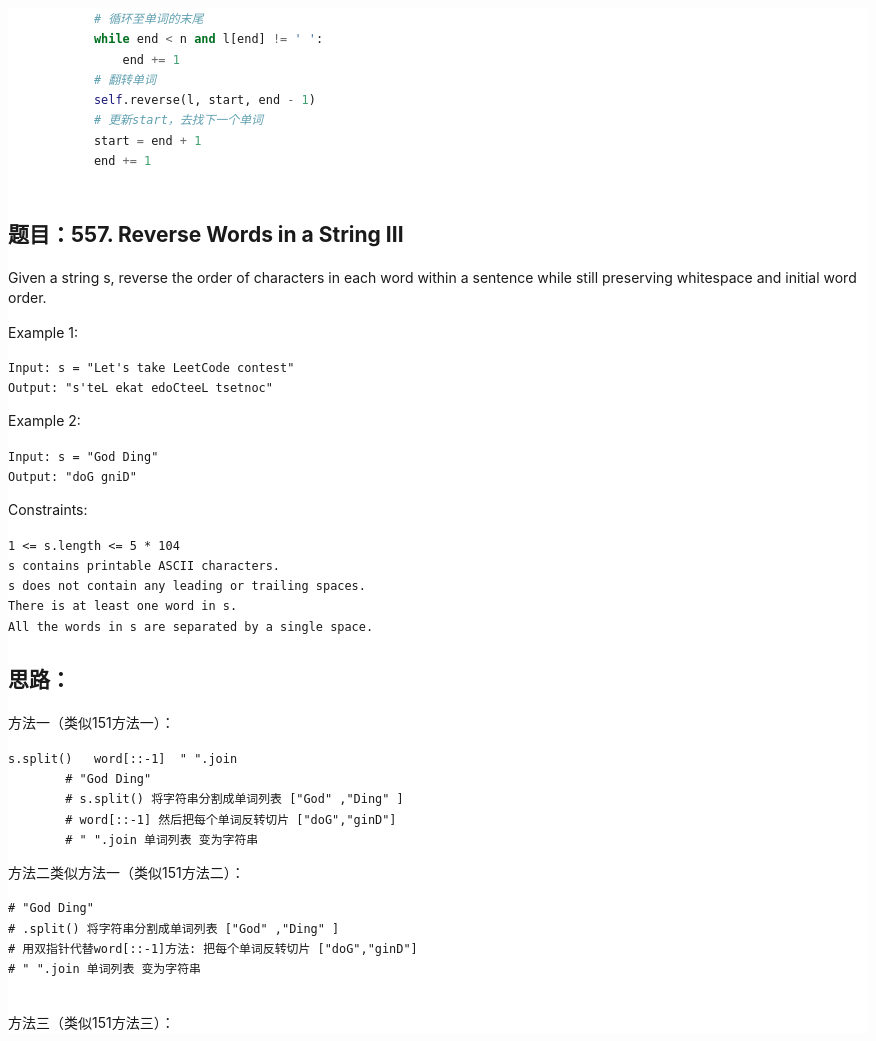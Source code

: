 ```python
            # 循环至单词的末尾
            while end < n and l[end] != ' ':
                end += 1
            # 翻转单词
            self.reverse(l, start, end - 1)
            # 更新start，去找下一个单词
            start = end + 1
            end += 1
    

```

## 题目：557. Reverse Words in a String III

Given a string s, reverse the order of characters in each word within a sentence while still preserving whitespace and initial word order.

Example 1:
```
Input: s = "Let's take LeetCode contest"
Output: "s'teL ekat edoCteeL tsetnoc"
```
Example 2:
```
Input: s = "God Ding"
Output: "doG gniD"
```

Constraints:
```
1 <= s.length <= 5 * 104
s contains printable ASCII characters.
s does not contain any leading or trailing spaces.
There is at least one word in s.
All the words in s are separated by a single space.
```

## 思路：

方法一（类似151方法一）： 
```
s.split()   word[::-1]  " ".join 
        # "God Ding"  
        # s.split() 将字符串分割成单词列表 ["God" ,"Ding" ]
        # word[::-1] 然后把每个单词反转切片 ["doG","ginD"]
        # " ".join 单词列表 变为字符串
```
方法二类似方法一（类似151方法二）：
```
# "God Ding"  
# .split() 将字符串分割成单词列表 ["God" ,"Ding" ]
# 用双指针代替word[::-1]方法: 把每个单词反转切片 ["doG","ginD"]
# " ".join 单词列表 变为字符串


```
方法三（类似151方法三）： 
